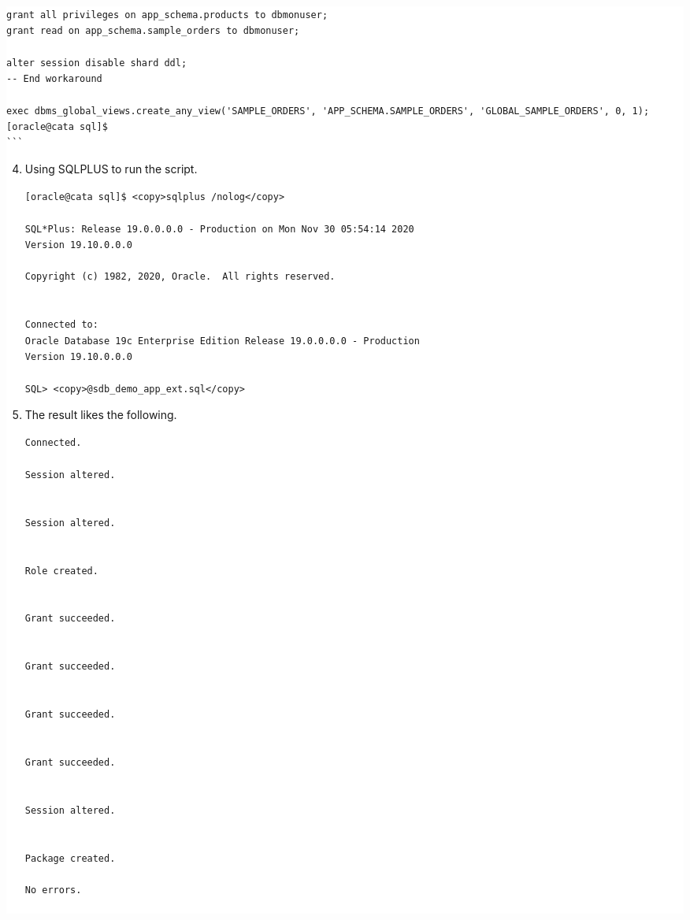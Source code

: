     grant all privileges on app_schema.products to dbmonuser;
    grant read on app_schema.sample_orders to dbmonuser;
    
    alter session disable shard ddl;
    -- End workaround
    
    exec dbms_global_views.create_any_view('SAMPLE_ORDERS', 'APP_SCHEMA.SAMPLE_ORDERS', 'GLOBAL_SAMPLE_ORDERS', 0, 1);
    [oracle@cata sql]$ 
    ```

    

4. Using SQLPLUS to run the script.

    ```
    [oracle@cata sql]$ <copy>sqlplus /nolog</copy>
    
    SQL*Plus: Release 19.0.0.0.0 - Production on Mon Nov 30 05:54:14 2020
    Version 19.10.0.0.0
    
    Copyright (c) 1982, 2020, Oracle.  All rights reserved.
    
    
    Connected to:
    Oracle Database 19c Enterprise Edition Release 19.0.0.0.0 - Production
    Version 19.10.0.0.0
    
    SQL> <copy>@sdb_demo_app_ext.sql</copy>
    ```

    

5. The result likes the following.

    ```
    Connected.
    
    Session altered.
    
    
    Session altered.
    
    
    Role created.
    
    
    Grant succeeded.
    
    
    Grant succeeded.
    
    
    Grant succeeded.
    
    
    Grant succeeded.
    
    
    Session altered.
    
    
    Package created.
    
    No errors.
    